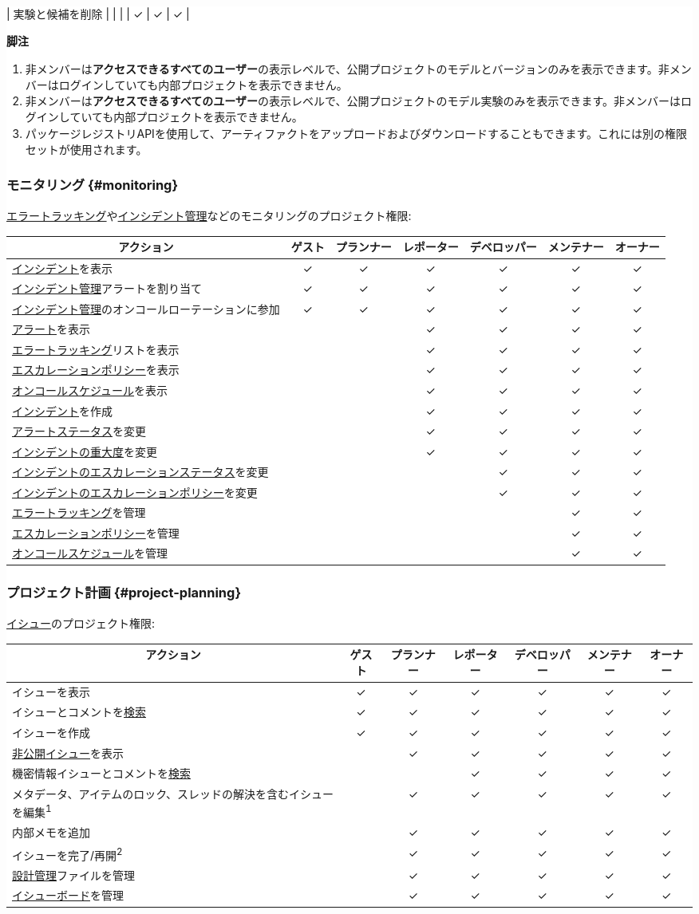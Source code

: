 | 実験と候補を削除                                               |       |         |          |     ✓     |     ✓      |   ✓   |

**脚注**

1. 非メンバーは**アクセスできるすべてのユーザー**の表示レベルで、公開プロジェクトのモデルとバージョンのみを表示できます。非メンバーはログインしていても内部プロジェクトを表示できません。
1. 非メンバーは**アクセスできるすべてのユーザー**の表示レベルで、公開プロジェクトのモデル実験のみを表示できます。非メンバーはログインしていても内部プロジェクトを表示できません。
1. パッケージレジストリAPIを使用して、アーティファクトをアップロードおよびダウンロードすることもできます。これには別の権限セットが使用されます。

### モニタリング {#monitoring}

[エラートラッキング](../operations/error_tracking.md)や[インシデント管理](../operations/incident_management/_index.md)などのモニタリングのプロジェクト権限:

| アクション                                                                                                              | ゲスト | プランナー | レポーター | デベロッパー | メンテナー | オーナー |
| ------------------------------------------------------------------------------------------------------------------- | :---: | :-----: | :------: | :-------: | :--------: | :---: |
| [インシデント](../operations/incident_management/incidents.md)を表示                                                  |   ✓   |    ✓    |    ✓     |     ✓     |     ✓      |   ✓   |
| [インシデント管理](../operations/incident_management/_index.md)アラートを割り当て                                  |   ✓   |    ✓    |    ✓     |     ✓     |     ✓      |   ✓   |
| [インシデント管理](../operations/incident_management/_index.md)のオンコールローテーションに参加              |   ✓   |    ✓    |    ✓     |     ✓     |     ✓      |   ✓   |
| [アラート](../operations/incident_management/alerts.md)を表示                                                          |       |         |    ✓     |     ✓     |     ✓      |   ✓   |
| [エラートラッキング](../operations/error_tracking.md)リストを表示                                                         |       |         |    ✓     |     ✓     |     ✓      |   ✓   |
| [エスカレーションポリシー](../operations/incident_management/escalation_policies.md)を表示                                |       |         |    ✓     |     ✓     |     ✓      |   ✓   |
| [オンコールスケジュール](../operations/incident_management/oncall_schedules.md)を表示                                     |       |         |    ✓     |     ✓     |     ✓      |   ✓   |
| [インシデント](../operations/incident_management/incidents.md)を作成                                                   |       |         |    ✓     |     ✓     |     ✓      |   ✓   |
| [アラートステータス](../operations/incident_management/alerts.md#change-an-alerts-status)を変更                          |       |         |    ✓     |     ✓     |     ✓      |   ✓   |
| [インシデントの重大度](../operations/incident_management/manage_incidents.md#change-severity)を変更                   |       |         |    ✓     |     ✓     |     ✓      |   ✓   |
| [インシデントのエスカレーションステータス](../operations/incident_management/manage_incidents.md#change-status)を変更            |       |         |          |     ✓     |     ✓      |   ✓   |
| [インシデントのエスカレーションポリシー](../operations/incident_management/manage_incidents.md#change-escalation-policy)を変更 |       |         |          |     ✓     |     ✓      |   ✓   |
| [エラートラッキング](../operations/error_tracking.md)を管理                                                            |       |         |          |           |     ✓      |   ✓   |
| [エスカレーションポリシー](../operations/incident_management/escalation_policies.md)を管理                              |       |         |          |           |     ✓      |   ✓   |
| [オンコールスケジュール](../operations/incident_management/oncall_schedules.md)を管理                                   |       |         |          |           |     ✓      |   ✓   |

### プロジェクト計画 {#project-planning}

[イシュー](project/issues/_index.md)のプロジェクト権限:

| アクション                                                                            | ゲスト | プランナー | レポーター | デベロッパー | メンテナー | オーナー |
| --------------------------------------------------------------------------------- | :---: | :-----: | :------: | :-------: | :--------: | :---: |
| イシューを表示                                                                       |   ✓   |    ✓    |    ✓     |     ✓     |     ✓      |   ✓   |
| イシューとコメントを[検索](search/_index.md)                                    |   ✓   |    ✓    |    ✓     |     ✓     |     ✓      |   ✓   |
| イシューを作成                                                                     |   ✓   |    ✓    |    ✓     |     ✓     |     ✓      |   ✓   |
| [非公開イシュー](project/issues/confidential_issues.md)を表示                 |       |    ✓    |    ✓     |     ✓     |     ✓      |   ✓   |
| 機密情報イシューとコメントを[検索](search/_index.md)                       |       |         |    ✓     |     ✓     |     ✓      |   ✓   |
| メタデータ、アイテムのロック、スレッドの解決を含むイシューを編集<sup>1</sup> |       |    ✓    |    ✓     |     ✓     |     ✓      |   ✓   |
| 内部メモを追加                                                                |       |    ✓    |    ✓     |     ✓     |     ✓      |   ✓   |
| イシューを完了/再開<sup>2</sup>                                              |       |    ✓    |    ✓     |     ✓     |     ✓      |   ✓   |
| [設計管理](project/issues/design_management.md)ファイルを管理             |       |    ✓    |    ✓     |     ✓     |     ✓      |   ✓   |
| [イシューボード](project/issue_board.md)を管理                                     |       |    ✓    |    ✓     |     ✓     |     ✓      |   ✓   |